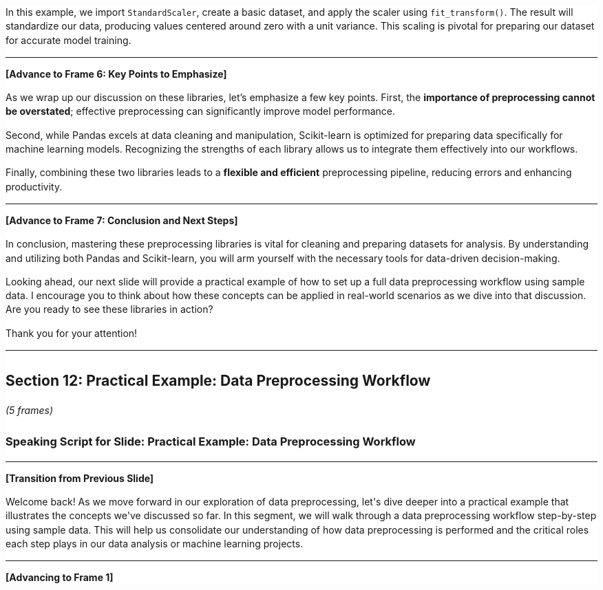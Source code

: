 In this example, we import `StandardScaler`, create a basic dataset, and apply the scaler using `fit_transform()`. The result will standardize our data, producing values centered around zero with a unit variance. This scaling is pivotal for preparing our dataset for accurate model training.

---

**[Advance to Frame 6: Key Points to Emphasize]**

As we wrap up our discussion on these libraries, let’s emphasize a few key points. First, the **importance of preprocessing cannot be overstated**; effective preprocessing can significantly improve model performance. 

Second, while Pandas excels at data cleaning and manipulation, Scikit-learn is optimized for preparing data specifically for machine learning models. Recognizing the strengths of each library allows us to integrate them effectively into our workflows. 

Finally, combining these two libraries leads to a **flexible and efficient** preprocessing pipeline, reducing errors and enhancing productivity.

---

**[Advance to Frame 7: Conclusion and Next Steps]**

In conclusion, mastering these preprocessing libraries is vital for cleaning and preparing datasets for analysis. By understanding and utilizing both Pandas and Scikit-learn, you will arm yourself with the necessary tools for data-driven decision-making.

Looking ahead, our next slide will provide a practical example of how to set up a full data preprocessing workflow using sample data. I encourage you to think about how these concepts can be applied in real-world scenarios as we dive into that discussion. Are you ready to see these libraries in action?

Thank you for your attention!

---

## Section 12: Practical Example: Data Preprocessing Workflow
*(5 frames)*

### Speaking Script for Slide: Practical Example: Data Preprocessing Workflow

---

**[Transition from Previous Slide]**

Welcome back! As we move forward in our exploration of data preprocessing, let's dive deeper into a practical example that illustrates the concepts we've discussed so far. In this segment, we will walk through a data preprocessing workflow step-by-step using sample data. This will help us consolidate our understanding of how data preprocessing is performed and the critical roles each step plays in our data analysis or machine learning projects.

---

**[Advancing to Frame 1]**
